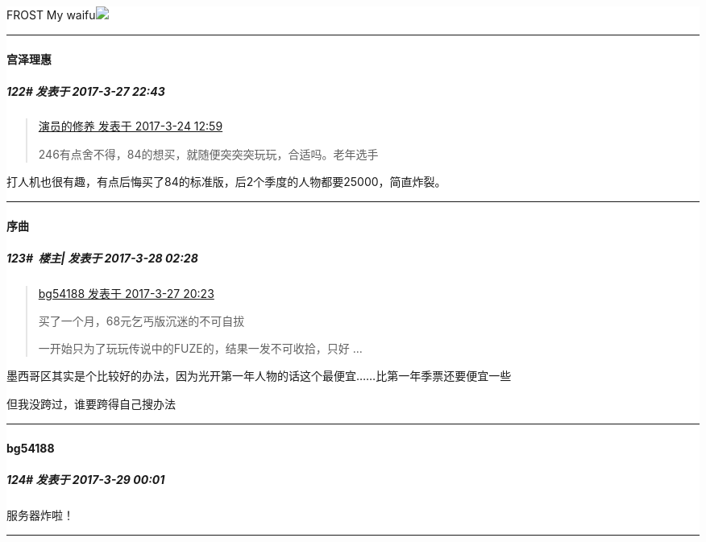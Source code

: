 FROST My waifu<img src="https://static.saraba1st.com/image/smiley/face/91.gif" referrerpolicy="no-referrer">







-----

####  宫泽理惠  
##### 122#       发表于 2017-3-27 22:43



<blockquote><a href="httphttps://bbs.saraba1st.com/2b/forum.php?mod=redirect&amp;goto=findpost&amp;pid=35502777&amp;ptid=1476597" target="_blank">演员的修养 发表于 2017-3-24 12:59</a>

246有点舍不得，84的想买，就随便突突突玩玩，合适吗。老年选手</blockquote>
打人机也很有趣，有点后悔买了84的标准版，后2个季度的人物都要25000，简直炸裂。







-----

####  序曲  
##### 123#         楼主| 发表于 2017-3-28 02:28



<blockquote><a href="httphttps://bbs.saraba1st.com/2b/forum.php?mod=redirect&amp;goto=findpost&amp;pid=35521043&amp;ptid=1476597" target="_blank">bg54188 发表于 2017-3-27 20:23</a>

买了一个月，68元乞丐版沉迷的不可自拔


一开始只为了玩玩传说中的FUZE的，结果一发不可收拾，只好 ...</blockquote>
墨西哥区其实是个比较好的办法，因为光开第一年人物的话这个最便宜……比第一年季票还要便宜一些

但我没跨过，谁要跨得自己搜办法







-----

####  bg54188  
##### 124#       发表于 2017-3-29 00:01




服务器炸啦！







-----
